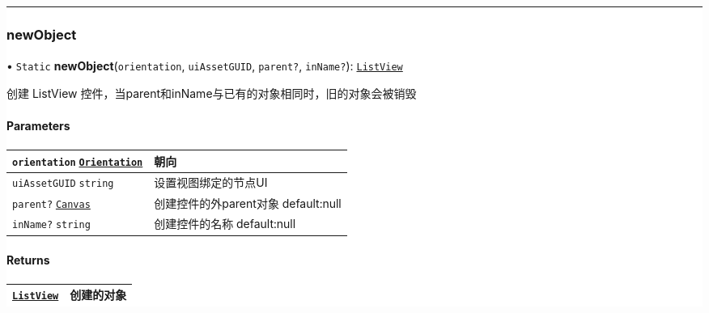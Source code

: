 
___

### newObject <Score text="newObject" /> 

• `Static` **newObject**(`orientation`, `uiAssetGUID`, `parent?`, `inName?`): [`ListView`](mw.ListView.md) <Badge type="tip" text="client" />

创建 ListView 控件，当parent和inName与已有的对象相同时，旧的对象会被销毁

#### Parameters

| `orientation` [`Orientation`](../enums/mw.Orientation.md) |  朝向 |
| :------ | :------ |
| `uiAssetGUID` `string` |  设置视图绑定的节点UI |
| `parent?` [`Canvas`](mw.Canvas.md) | 创建控件的外parent对象 default:null |
| `inName?` `string` | 创建控件的名称 default:null |

#### Returns

| [`ListView`](mw.ListView.md) | 创建的对象 |
| :------ | :------ |
